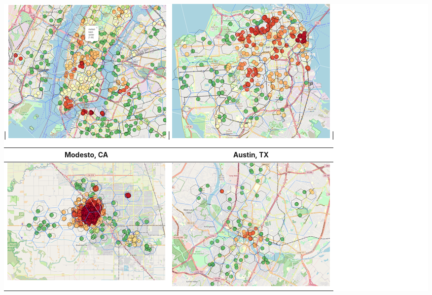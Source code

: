 | ![myc scaling](./0017-hex-density-based-transmit-reward-scaling/nyc_scaling.png) | ![sf scaling](./0017-hex-density-based-transmit-reward-scaling/sf_scaling.png) |

|                                       Modesto, CA                                        |                                       Austin, TX                                       |
| :--------------------------------------------------------------------------------------: | :------------------------------------------------------------------------------------: |
| ![modesto scaling](./0017-hex-density-based-transmit-reward-scaling/modesto_scaling.png) | ![austin scaling](./0017-hex-density-based-transmit-reward-scaling/austin_scaling.png) |
